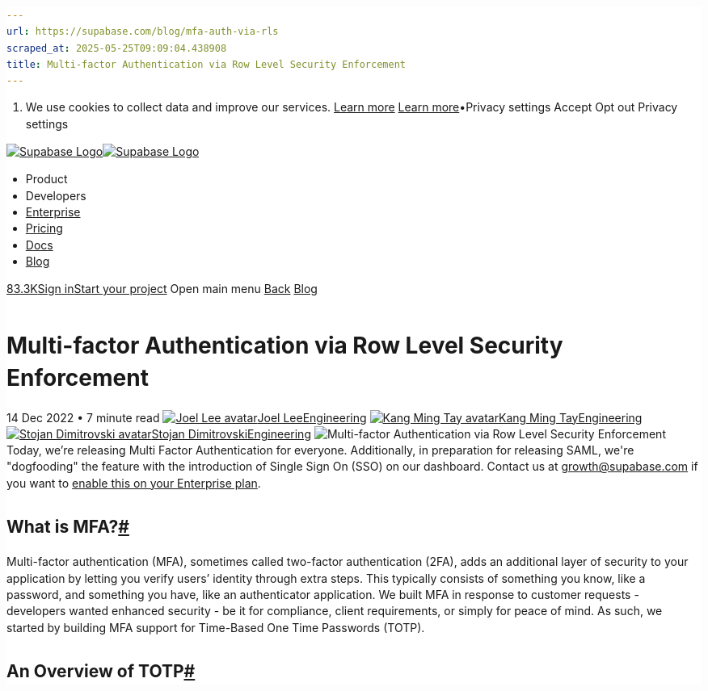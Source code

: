 ```yaml
---
url: https://supabase.com/blog/mfa-auth-via-rls
scraped_at: 2025-05-25T09:09:04.438908
title: Multi-factor Authentication via Row Level Security Enforcement
---
```


  1. We use cookies to collect data and improve our services. [Learn more](https://supabase.com/privacy#8-cookies-and-similar-technologies-used-on-our-european-services)
[Learn more](https://supabase.com/privacy#8-cookies-and-similar-technologies-used-on-our-european-services)•Privacy settings
Accept Opt out Privacy settings


[![Supabase Logo](https://supabase.com/_next/image?url=https%3A%2F%2Ffrontend-assets.supabase.com%2Fwww%2Fd218d9190b87%2F_next%2Fstatic%2Fmedia%2Fsupabase-logo-wordmark--light.daaeffd3.png&w=256&q=75&dpl=dpl_9xPTPeSUKoDuygMmT5sPj6DB4mgG)![Supabase Logo](https://supabase.com/_next/image?url=https%3A%2F%2Ffrontend-assets.supabase.com%2Fwww%2Fd218d9190b87%2F_next%2Fstatic%2Fmedia%2Fsupabase-logo-wordmark--dark.b36ebb5f.png&w=256&q=75&dpl=dpl_9xPTPeSUKoDuygMmT5sPj6DB4mgG)](https://supabase.com/)
  * Product 
  * Developers 
  * [Enterprise](https://supabase.com/enterprise)
  * [Pricing](https://supabase.com/pricing)
  * [Docs](https://supabase.com/docs)
  * [Blog](https://supabase.com/blog)


[83.3K](https://github.com/supabase/supabase)[Sign in](https://supabase.com/dashboard)[Start your project](https://supabase.com/dashboard)
Open main menu
[Back](https://supabase.com/blog)
[Blog](https://supabase.com/blog)
# Multi-factor Authentication via Row Level Security Enforcement
14 Dec 2022
•
7 minute read
[![Joel Lee avatar](https://supabase.com/_next/image?url=https%3A%2F%2Fgithub.com%2Fj0.png&w=96&q=75&dpl=dpl_9xPTPeSUKoDuygMmT5sPj6DB4mgG)Joel LeeEngineering](https://github.com/j0)
[![Kang Ming Tay avatar](https://supabase.com/_next/image?url=https%3A%2F%2Fgithub.com%2Fkangmingtay.png&w=96&q=75&dpl=dpl_9xPTPeSUKoDuygMmT5sPj6DB4mgG)Kang Ming TayEngineering](https://github.com/kangmingtay)
[![Stojan Dimitrovski avatar](https://supabase.com/_next/image?url=https%3A%2F%2Fgithub.com%2Fhf.png&w=96&q=75&dpl=dpl_9xPTPeSUKoDuygMmT5sPj6DB4mgG)Stojan DimitrovskiEngineering](https://github.com/hf)
![Multi-factor Authentication via Row Level Security Enforcement](https://supabase.com/_next/image?url=%2Fimages%2Fblog%2Flw6-auth%2Fmfa-banner.jpg&w=3840&q=100&dpl=dpl_9xPTPeSUKoDuygMmT5sPj6DB4mgG)
Today, we’re releasing Multi Factor Authentication for everyone.
Additionally, in preparation for releasing SAML, we're "dogfooding" the feature with the introduction of Single Sign On (SSO) on our dashboard. Contact us at growth@supabase.com if you want to [enable this on your Enterprise plan](https://supabase.com/docs/guides/platform/sso).
## What is MFA?[#](https://supabase.com/blog/mfa-auth-via-rls#what-is-mfa)
Multi-factor authentication (MFA), sometimes called two-factor authentication (2FA), adds an additional layer of security to your application by letting you verify users’ identity through extra steps. This typically consists of something you know, like a password, and something you have, like an authenticator application. We built MFA in response to customer requests - developers wanted enhanced security - be it for compliance, client requirements, or simply for peace of mind. As such, we started by building MFA support for Time-Based One Time Passwords (TOTP).
## An Overview of TOTP[#](https://supabase.com/blog/mfa-auth-via-rls#an-overview-of-totp)